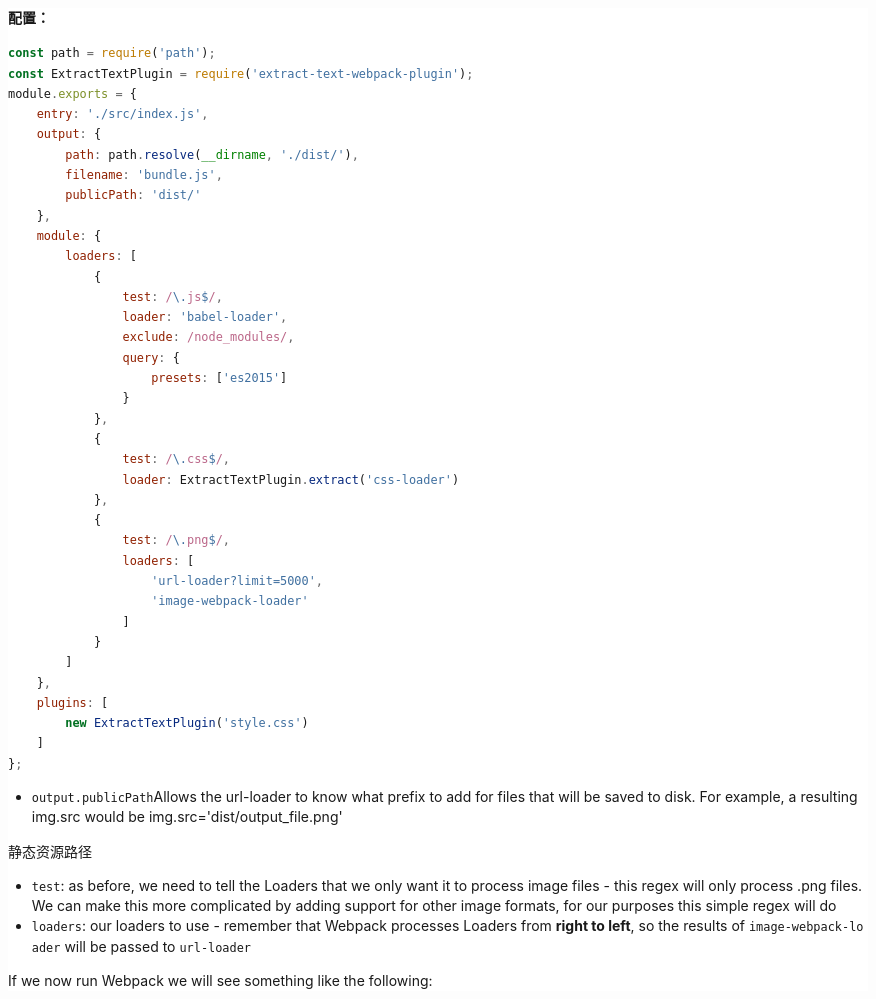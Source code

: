**配置：**

```javascript
const path = require('path');
const ExtractTextPlugin = require('extract-text-webpack-plugin');
module.exports = {
    entry: './src/index.js',
    output: {
        path: path.resolve(__dirname, './dist/'),
        filename: 'bundle.js',
        publicPath: 'dist/'
    },
    module: {
        loaders: [
            {
                test: /\.js$/,
                loader: 'babel-loader',
                exclude: /node_modules/,
                query: {
                    presets: ['es2015']
                }
            },
            {
                test: /\.css$/,
                loader: ExtractTextPlugin.extract('css-loader')
            },
            {
                test: /\.png$/,
                loaders: [
                    'url-loader?limit=5000',
                    'image-webpack-loader'
                ]
            }
        ]
    },
    plugins: [
        new ExtractTextPlugin('style.css')
    ]
};
```

- `output.publicPath`Allows the url-loader to know what prefix to add for files that will be saved to disk. For example, a resulting img.src would be img.src='dist/output_file.png'

静态资源路径

- `test`: as before, we need to tell the Loaders that we only want it to process image files - this regex will only process .png files. We can make this more complicated by adding support for other image formats, for our purposes this simple regex will do
- `loaders`: our loaders to use - remember that Webpack processes Loaders from **right to left**, so the results of `image-webpack-loader` will be passed to `url-loader`

If we now run Webpack we will see something like the following:
